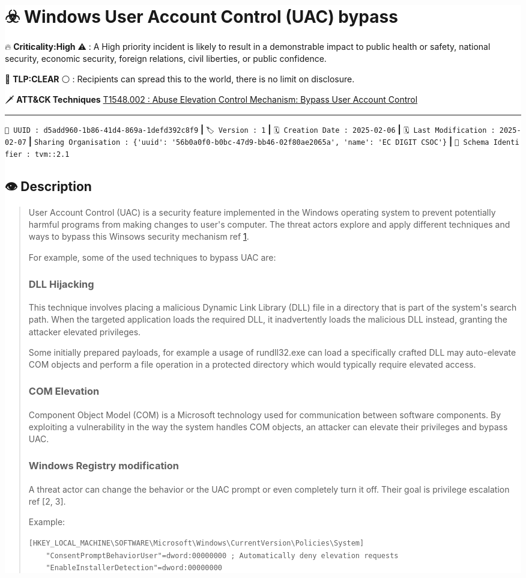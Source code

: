 

# ☣️ Windows User Account Control (UAC) bypass

🔥 **Criticality:High** ⚠️ : A High priority incident is likely to result in a demonstrable impact to public health or safety, national security, economic security, foreign relations, civil liberties, or public confidence. 

🚦 **TLP:CLEAR** ⚪ : Recipients can spread this to the world, there is no limit on disclosure.


🗡️ **ATT&CK Techniques** [T1548.002 : Abuse Elevation Control Mechanism: Bypass User Account Control](https://attack.mitre.org/techniques/T1548/002 'Adversaries may bypass UAC mechanisms to elevate process privileges on system Windows User Account Control UAC allows a program to elevate its privile')



---

`🔑 UUID : d5add960-1b86-41d4-869a-1defd392c8f9` **|** `🏷️ Version : 1` **|** `🗓️ Creation Date : 2025-02-06` **|** `🗓️ Last Modification : 2025-02-07` **|** `Sharing Organisation : {'uuid': '56b0a0f0-b0bc-47d9-bb46-02f80ae2065a', 'name': 'EC DIGIT CSOC'}` **|** `🧱 Schema Identifier : tvm::2.1`


## 👁️ Description

> User Account Control (UAC) is a security feature implemented in the Windows 
> operating system to prevent potentially harmful programs from making changes 
> to user's computer. The threat actors explore and apply different techniques
> and ways to bypass this Winsows security mechanism ref [1].      
> 
> For example, some of the used techniques to bypass UAC are:
> 
> ### DLL Hijacking
> 
> This technique involves placing a malicious Dynamic Link Library (DLL) file
> in a directory that is part of the system's search path. When the targeted
> application loads the required DLL, it inadvertently loads the malicious
> DLL instead, granting the attacker elevated privileges.  
> 
> Some initially prepared payloads, for example a usage of rundll32.exe can
> load a specifically crafted DLL may auto-elevate COM objects and perform
> a file operation in a protected directory which would typically require
> elevated access.  
> 
> ### COM Elevation
> 
> Component Object Model (COM) is a Microsoft technology used for
> communication between software components. By exploiting a vulnerability
> in the way the system handles COM objects, an attacker can elevate their
> privileges and bypass UAC.  
> 
> ### Windows Registry modification
> 
> A threat actor can change the behavior or the UAC prompt or even completely
> turn it off. Their goal is privilege escalation ref [2, 3].    
> 
> Example:
> 
> ```
> [HKEY_LOCAL_MACHINE\SOFTWARE\Microsoft\Windows\CurrentVersion\Policies\System]
>     "ConsentPromptBehaviorUser"=dword:00000000 ; Automatically deny elevation requests
>     "EnableInstallerDetection"=dword:00000000
> ````
> 

[1]: https://infosecwriteups.com/bypassing-uac-1ba99a173b30
[2]: https://seclists.org/fulldisclosure/2015/Dec/34
[3]: https://learn.microsoft.com/en-us/previous-versions/windows/it-pro/windows-server-2008-R2-and-2008/dd835564(v=ws.10)?redirectedfrom=MSDN#BKMK_RegistryKeys
[4]: https://github.com/hfiref0x/UACME
[5]: https://www.elastic.co/security-labs/exploring-windows-uac-bypasses-techniques-and-detection-strategies
[6]: https://ruuucker.github.io/Bypassing-Windows-uac/
[7]: https://github.com/biswajitde/mitre/blob/master/atomics/T1088/T1088.md